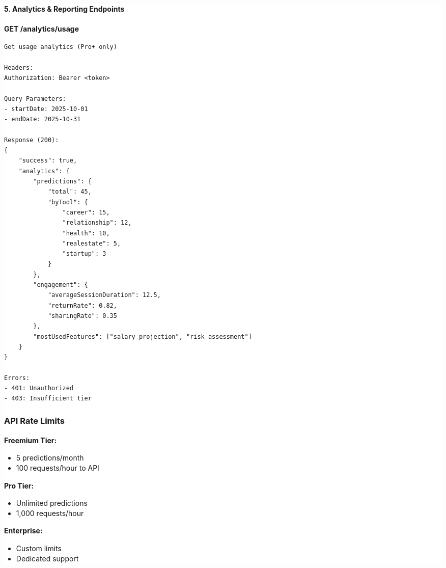 #### 5. Analytics & Reporting Endpoints

**GET /analytics/usage**
```
Get usage analytics (Pro+ only)

Headers:
Authorization: Bearer <token>

Query Parameters:
- startDate: 2025-10-01
- endDate: 2025-10-31

Response (200):
{
    "success": true,
    "analytics": {
        "predictions": {
            "total": 45,
            "byTool": {
                "career": 15,
                "relationship": 12,
                "health": 10,
                "realestate": 5,
                "startup": 3
            }
        },
        "engagement": {
            "averageSessionDuration": 12.5,
            "returnRate": 0.82,
            "sharingRate": 0.35
        },
        "mostUsedFeatures": ["salary projection", "risk assessment"]
    }
}

Errors:
- 401: Unauthorized
- 403: Insufficient tier
```

### API Rate Limits

**Freemium Tier:**
- 5 predictions/month
- 100 requests/hour to API

**Pro Tier:**
- Unlimited predictions
- 1,000 requests/hour

**Enterprise:**
- Custom limits
- Dedicated support

